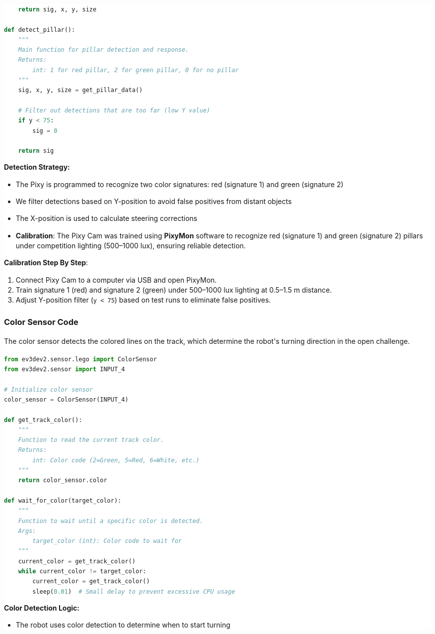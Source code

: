 ```python
    return sig, x, y, size

def detect_pillar():
    """
    Main function for pillar detection and response.
    Returns:
        int: 1 for red pillar, 2 for green pillar, 0 for no pillar
    """
    sig, x, y, size = get_pillar_data()
    
    # Filter out detections that are too far (low Y value)
    if y < 75:
        sig = 0
        
    return sig
```

**Detection Strategy:**
- The Pixy is programmed to recognize two color signatures: red (signature 1) and green (signature 2)
- We filter detections based on Y-position to avoid false positives from distant objects
- The X-position is used to calculate steering corrections

- **Calibration**: The Pixy Cam was trained using **PixyMon** software to recognize red (signature 1) and green (signature 2) pillars under competition lighting (500–1000 lux), ensuring reliable detection.

**Calibration Step By Step**:
1. Connect Pixy Cam to a computer via USB and open PixyMon.
2. Train signature 1 (red) and signature 2 (green) under 500–1000 lux lighting at 0.5–1.5 m distance.
3. Adjust Y-position filter (`y < 75`) based on test runs to eliminate false positives.

### Color Sensor Code
The color sensor detects the colored lines on the track, which determine the robot's turning direction in the open challenge.
```python
from ev3dev2.sensor.lego import ColorSensor
from ev3dev2.sensor import INPUT_4

# Initialize color sensor
color_sensor = ColorSensor(INPUT_4)

def get_track_color():
    """
    Function to read the current track color.
    Returns:
        int: Color code (2=Green, 5=Red, 6=White, etc.)
    """
    return color_sensor.color

def wait_for_color(target_color):
    """
    Function to wait until a specific color is detected.
    Args:
        target_color (int): Color code to wait for
    """
    current_color = get_track_color()
    while current_color != target_color:
        current_color = get_track_color()
        sleep(0.01)  # Small delay to prevent excessive CPU usage
```
**Color Detection Logic:**
- The robot uses color detection to determine when to start turning